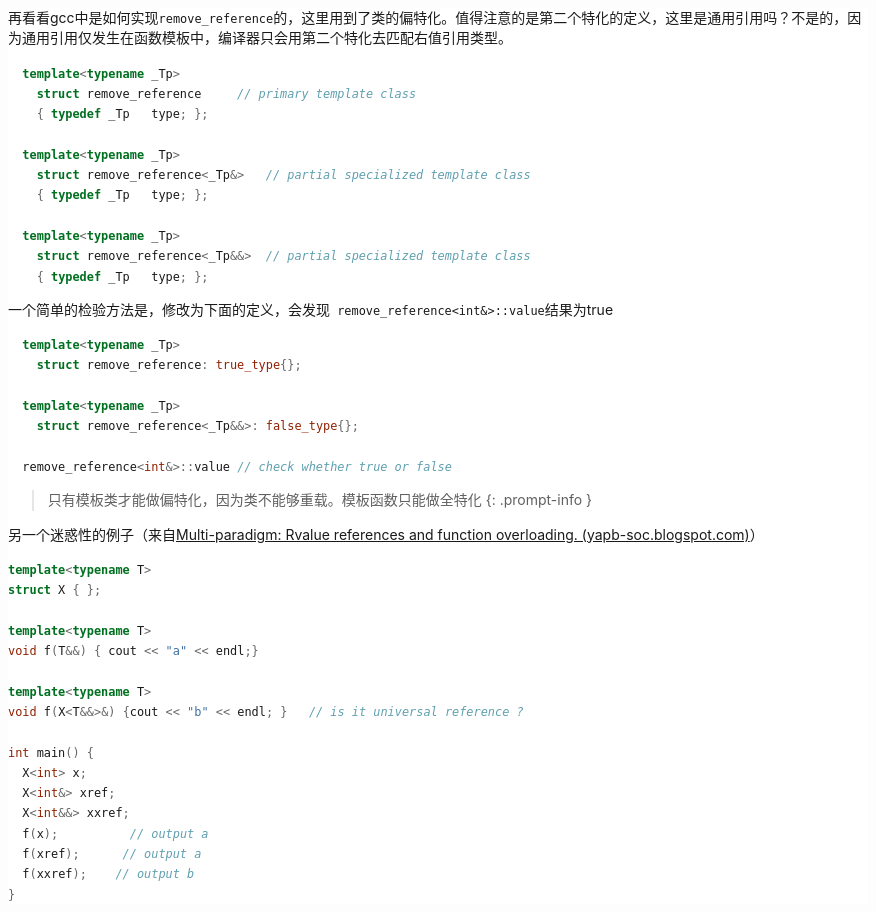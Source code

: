 再看看gcc中是如何实现`remove_reference`的，这里用到了类的偏特化。值得注意的是第二个特化的定义，这里是通用引用吗？不是的，因为通用引用仅发生在函数模板中，编译器只会用第二个特化去匹配右值引用类型。

```cpp
  template<typename _Tp>
    struct remove_reference     // primary template class
    { typedef _Tp   type; };

  template<typename _Tp>
    struct remove_reference<_Tp&>   // partial specialized template class
    { typedef _Tp   type; };

  template<typename _Tp>
    struct remove_reference<_Tp&&>  // partial specialized template class
    { typedef _Tp   type; };
```

一个简单的检验方法是，修改为下面的定义，会发现` remove_reference<int&>::value`结果为true

```cpp
  template<typename _Tp>
    struct remove_reference: true_type{};

  template<typename _Tp>
    struct remove_reference<_Tp&&>: false_type{};

  remove_reference<int&>::value // check whether true or false
```

> 只有模板类才能做偏特化，因为类不能够重载。模板函数只能做全特化
{: .prompt-info }

另一个迷惑性的例子（来自[Multi-paradigm: Rvalue references and function overloading. (yapb-soc.blogspot.com)](https://yapb-soc.blogspot.com/2015/01/rvalue-references-and-function.html)）

```cpp
template<typename T>
struct X { };

template<typename T>
void f(T&&) { cout << "a" << endl;}

template<typename T>
void f(X<T&&>&) {cout << "b" << endl; }   // is it universal reference ?

int main() {
  X<int> x;
  X<int&> xref;
  X<int&&> xxref;
  f(x);          // output a  
  f(xref);      // output a 
  f(xxref);    // output b
}
```
